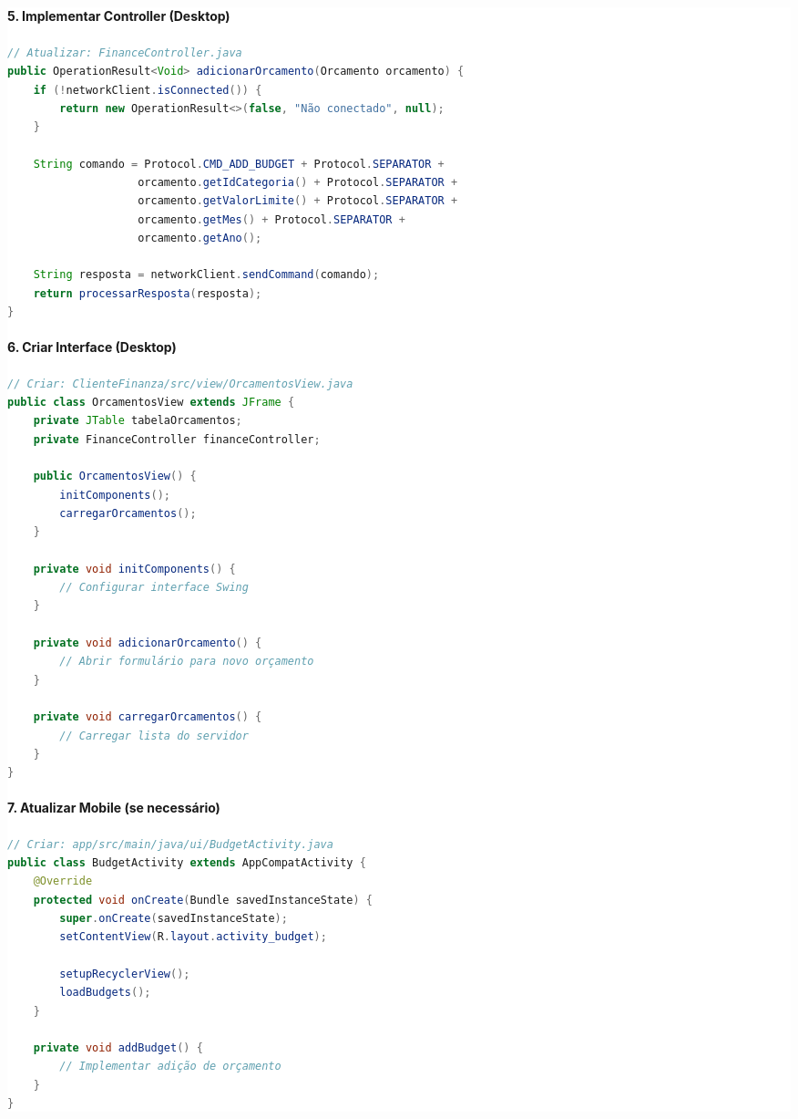 #### **5. Implementar Controller (Desktop)**
```java
// Atualizar: FinanceController.java
public OperationResult<Void> adicionarOrcamento(Orcamento orcamento) {
    if (!networkClient.isConnected()) {
        return new OperationResult<>(false, "Não conectado", null);
    }
    
    String comando = Protocol.CMD_ADD_BUDGET + Protocol.SEPARATOR +
                    orcamento.getIdCategoria() + Protocol.SEPARATOR +
                    orcamento.getValorLimite() + Protocol.SEPARATOR +
                    orcamento.getMes() + Protocol.SEPARATOR +
                    orcamento.getAno();
    
    String resposta = networkClient.sendCommand(comando);
    return processarResposta(resposta);
}
```

#### **6. Criar Interface (Desktop)**
```java
// Criar: ClienteFinanza/src/view/OrcamentosView.java
public class OrcamentosView extends JFrame {
    private JTable tabelaOrcamentos;
    private FinanceController financeController;
    
    public OrcamentosView() {
        initComponents();
        carregarOrcamentos();
    }
    
    private void initComponents() {
        // Configurar interface Swing
    }
    
    private void adicionarOrcamento() {
        // Abrir formulário para novo orçamento
    }
    
    private void carregarOrcamentos() {
        // Carregar lista do servidor
    }
}
```

#### **7. Atualizar Mobile (se necessário)**
```java
// Criar: app/src/main/java/ui/BudgetActivity.java
public class BudgetActivity extends AppCompatActivity {
    @Override
    protected void onCreate(Bundle savedInstanceState) {
        super.onCreate(savedInstanceState);
        setContentView(R.layout.activity_budget);
        
        setupRecyclerView();
        loadBudgets();
    }
    
    private void addBudget() {
        // Implementar adição de orçamento
    }
}
```
